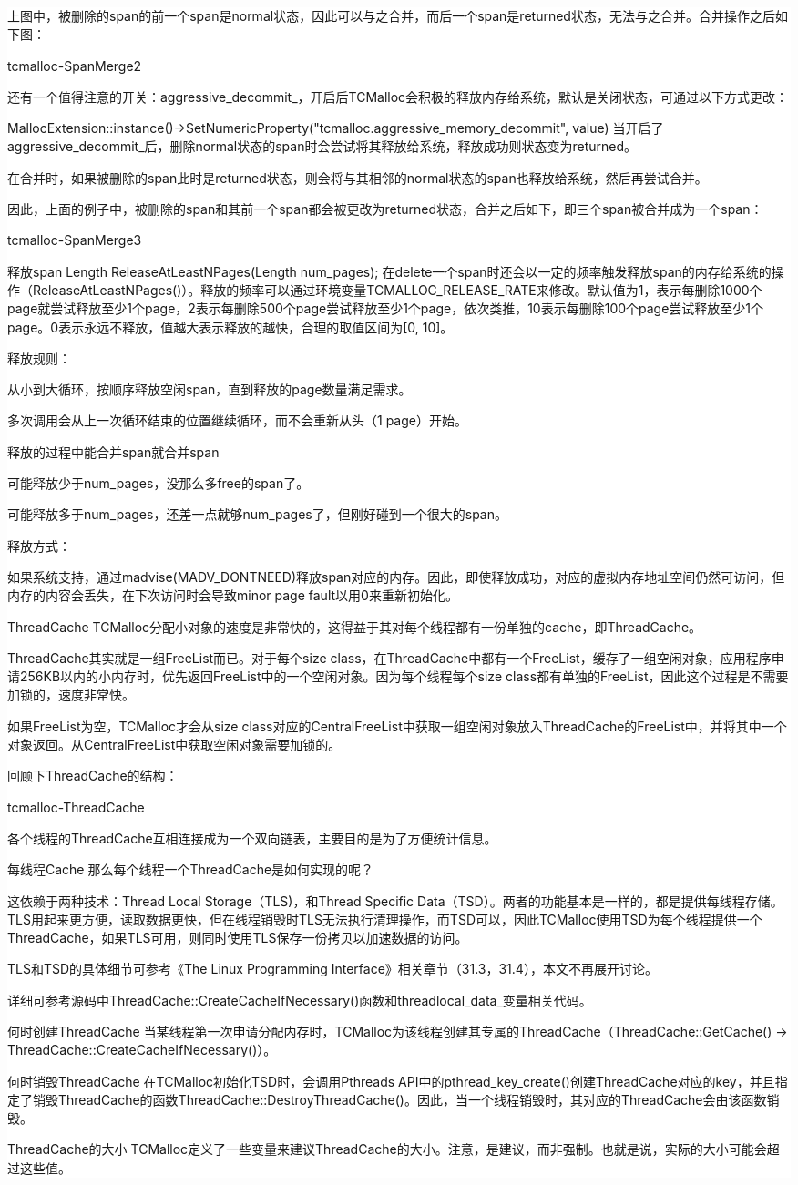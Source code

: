 上图中，被删除的span的前一个span是normal状态，因此可以与之合并，而后一个span是returned状态，无法与之合并。合并操作之后如下图：



tcmalloc-SpanMerge2

还有一个值得注意的开关：aggressive_decommit_，开启后TCMalloc会积极的释放内存给系统，默认是关闭状态，可通过以下方式更改：

MallocExtension::instance()->SetNumericProperty("tcmalloc.aggressive_memory_decommit", value)
当开启了aggressive_decommit_后，删除normal状态的span时会尝试将其释放给系统，释放成功则状态变为returned。

在合并时，如果被删除的span此时是returned状态，则会将与其相邻的normal状态的span也释放给系统，然后再尝试合并。

因此，上面的例子中，被删除的span和其前一个span都会被更改为returned状态，合并之后如下，即三个span被合并成为一个span：



tcmalloc-SpanMerge3

释放span
Length ReleaseAtLeastNPages(Length num_pages);
在delete一个span时还会以一定的频率触发释放span的内存给系统的操作（ReleaseAtLeastNPages()）。释放的频率可以通过环境变量TCMALLOC_RELEASE_RATE来修改。默认值为1，表示每删除1000个page就尝试释放至少1个page，2表示每删除500个page尝试释放至少1个page，依次类推，10表示每删除100个page尝试释放至少1个page。0表示永远不释放，值越大表示释放的越快，合理的取值区间为[0, 10]。

释放规则：

从小到大循环，按顺序释放空闲span，直到释放的page数量满足需求。

多次调用会从上一次循环结束的位置继续循环，而不会重新从头（1 page）开始。

释放的过程中能合并span就合并span

可能释放少于num_pages，没那么多free的span了。

可能释放多于num_pages，还差一点就够num_pages了，但刚好碰到一个很大的span。

释放方式：

如果系统支持，通过madvise(MADV_DONTNEED)释放span对应的内存。因此，即使释放成功，对应的虚拟内存地址空间仍然可访问，但内存的内容会丢失，在下次访问时会导致minor page fault以用0来重新初始化。

ThreadCache
TCMalloc分配小对象的速度是非常快的，这得益于其对每个线程都有一份单独的cache，即ThreadCache。

ThreadCache其实就是一组FreeList而已。对于每个size class，在ThreadCache中都有一个FreeList，缓存了一组空闲对象，应用程序申请256KB以内的小内存时，优先返回FreeList中的一个空闲对象。因为每个线程每个size class都有单独的FreeList，因此这个过程是不需要加锁的，速度非常快。

如果FreeList为空，TCMalloc才会从size class对应的CentralFreeList中获取一组空闲对象放入ThreadCache的FreeList中，并将其中一个对象返回。从CentralFreeList中获取空闲对象需要加锁的。

回顾下ThreadCache的结构：



tcmalloc-ThreadCache

各个线程的ThreadCache互相连接成为一个双向链表，主要目的是为了方便统计信息。

每线程Cache
那么每个线程一个ThreadCache是如何实现的呢？

这依赖于两种技术：Thread Local Storage（TLS)，和Thread Specific Data（TSD）。两者的功能基本是一样的，都是提供每线程存储。TLS用起来更方便，读取数据更快，但在线程销毁时TLS无法执行清理操作，而TSD可以，因此TCMalloc使用TSD为每个线程提供一个ThreadCache，如果TLS可用，则同时使用TLS保存一份拷贝以加速数据的访问。

TLS和TSD的具体细节可参考《The Linux Programming Interface》相关章节（31.3，31.4），本文不再展开讨论。

详细可参考源码中ThreadCache::CreateCacheIfNecessary()函数和threadlocal_data_变量相关代码。

何时创建ThreadCache
当某线程第一次申请分配内存时，TCMalloc为该线程创建其专属的ThreadCache（ThreadCache::GetCache() -> ThreadCache::CreateCacheIfNecessary()）。

何时销毁ThreadCache
在TCMalloc初始化TSD时，会调用Pthreads API中的pthread_key_create()创建ThreadCache对应的key，并且指定了销毁ThreadCache的函数ThreadCache::DestroyThreadCache()。因此，当一个线程销毁时，其对应的ThreadCache会由该函数销毁。

ThreadCache的大小
TCMalloc定义了一些变量来建议ThreadCache的大小。注意，是建议，而非强制。也就是说，实际的大小可能会超过这些值。
